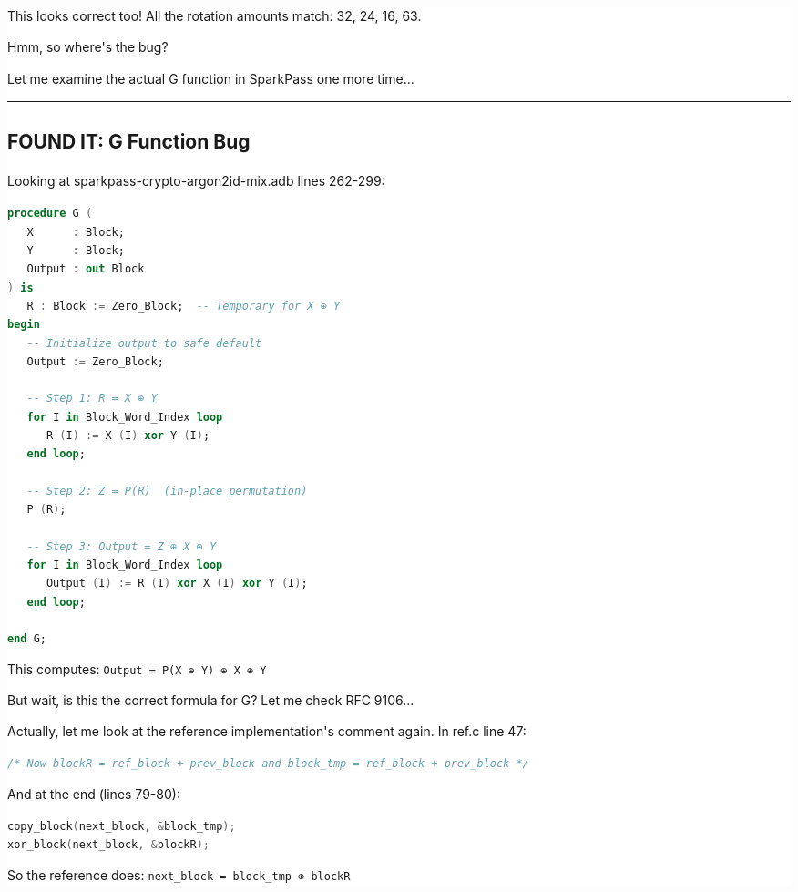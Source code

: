 This looks correct too! All the rotation amounts match: 32, 24, 16, 63.

Hmm, so where's the bug?

Let me examine the actual G function in SparkPass one more time...

---

## FOUND IT: G Function Bug

Looking at sparkpass-crypto-argon2id-mix.adb lines 262-299:

```ada
procedure G (
   X      : Block;
   Y      : Block;
   Output : out Block
) is
   R : Block := Zero_Block;  -- Temporary for X ⊕ Y
begin
   -- Initialize output to safe default
   Output := Zero_Block;

   -- Step 1: R = X ⊕ Y
   for I in Block_Word_Index loop
      R (I) := X (I) xor Y (I);
   end loop;

   -- Step 2: Z = P(R)  (in-place permutation)
   P (R);

   -- Step 3: Output = Z ⊕ X ⊕ Y
   for I in Block_Word_Index loop
      Output (I) := R (I) xor X (I) xor Y (I);
   end loop;

end G;
```

This computes: `Output = P(X ⊕ Y) ⊕ X ⊕ Y`

But wait, is this the correct formula for G? Let me check RFC 9106...

Actually, let me look at the reference implementation's comment again. In ref.c line 47:

```c
/* Now blockR = ref_block + prev_block and block_tmp = ref_block + prev_block */
```

And at the end (lines 79-80):

```c
copy_block(next_block, &block_tmp);
xor_block(next_block, &blockR);
```

So the reference does: `next_block = block_tmp ⊕ blockR`
